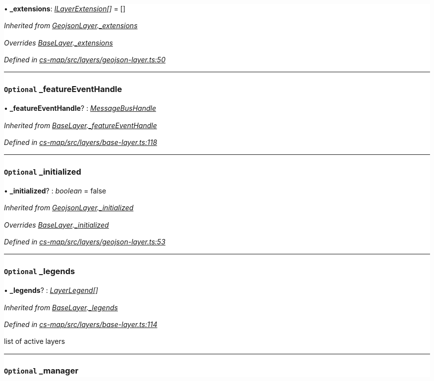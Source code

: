 • **_extensions**: *[ILayerExtension](../interfaces/_cs_map_src_classes_ilayer_extension_.ilayerextension.md)[]* =  []

*Inherited from [GeojsonLayer](_cs_map_src_layers_geojson_layer_.geojsonlayer.md).[_extensions](_cs_map_src_layers_geojson_layer_.geojsonlayer.md#_extensions)*

*Overrides [BaseLayer](_cs_map_src_layers_base_layer_.baselayer.md).[_extensions](_cs_map_src_layers_base_layer_.baselayer.md#_extensions)*

*Defined in [cs-map/src/layers/geojson-layer.ts:50](https://github.com/RichardHovenkamp/csnext/blob/d817caa/packages/cs-map/src/layers/geojson-layer.ts#L50)*

___

### `Optional` _featureEventHandle

• **_featureEventHandle**? : *[MessageBusHandle](_cs_core_src_utils_message_bus_message_bus_handle_.messagebushandle.md)*

*Inherited from [BaseLayer](_cs_map_src_layers_base_layer_.baselayer.md).[_featureEventHandle](_cs_map_src_layers_base_layer_.baselayer.md#optional-_featureeventhandle)*

*Defined in [cs-map/src/layers/base-layer.ts:118](https://github.com/RichardHovenkamp/csnext/blob/d817caa/packages/cs-map/src/layers/base-layer.ts#L118)*

___

### `Optional` _initialized

• **_initialized**? : *boolean* = false

*Inherited from [GeojsonLayer](_cs_map_src_layers_geojson_layer_.geojsonlayer.md).[_initialized](_cs_map_src_layers_geojson_layer_.geojsonlayer.md#optional-_initialized)*

*Overrides [BaseLayer](_cs_map_src_layers_base_layer_.baselayer.md).[_initialized](_cs_map_src_layers_base_layer_.baselayer.md#optional-_initialized)*

*Defined in [cs-map/src/layers/geojson-layer.ts:53](https://github.com/RichardHovenkamp/csnext/blob/d817caa/packages/cs-map/src/layers/geojson-layer.ts#L53)*

___

### `Optional` _legends

• **_legends**? : *[LayerLegend](../interfaces/_cs_map_src_classes_layer_legend_.layerlegend.md)[]*

*Inherited from [BaseLayer](_cs_map_src_layers_base_layer_.baselayer.md).[_legends](_cs_map_src_layers_base_layer_.baselayer.md#optional-_legends)*

*Defined in [cs-map/src/layers/base-layer.ts:114](https://github.com/RichardHovenkamp/csnext/blob/d817caa/packages/cs-map/src/layers/base-layer.ts#L114)*

list of active layers

___

### `Optional` _manager
